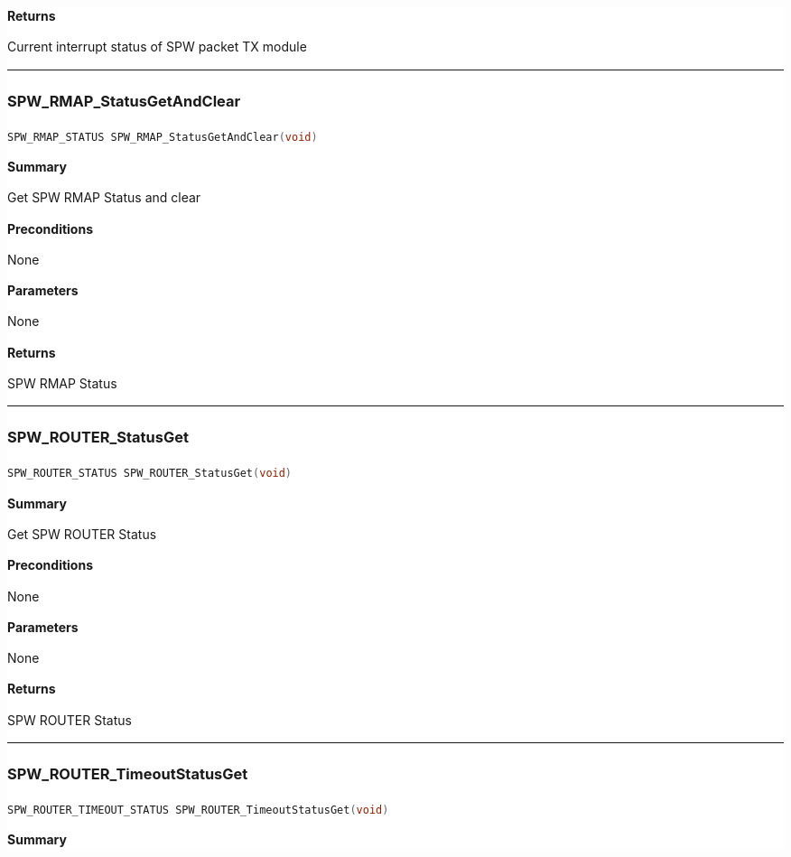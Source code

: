 **Returns**

Current interrupt status of SPW packet TX module

---

### SPW_RMAP_StatusGetAndClear

```c
SPW_RMAP_STATUS SPW_RMAP_StatusGetAndClear(void)
```

**Summary**

Get SPW RMAP Status and clear

**Preconditions**

None

**Parameters**

None

**Returns**

SPW RMAP Status

---

### SPW_ROUTER_StatusGet

```c
SPW_ROUTER_STATUS SPW_ROUTER_StatusGet(void)
```

**Summary**

Get SPW ROUTER Status

**Preconditions**

None

**Parameters**

None

**Returns**

SPW ROUTER Status

---

### SPW_ROUTER_TimeoutStatusGet

```c
SPW_ROUTER_TIMEOUT_STATUS SPW_ROUTER_TimeoutStatusGet(void)
```

**Summary**
